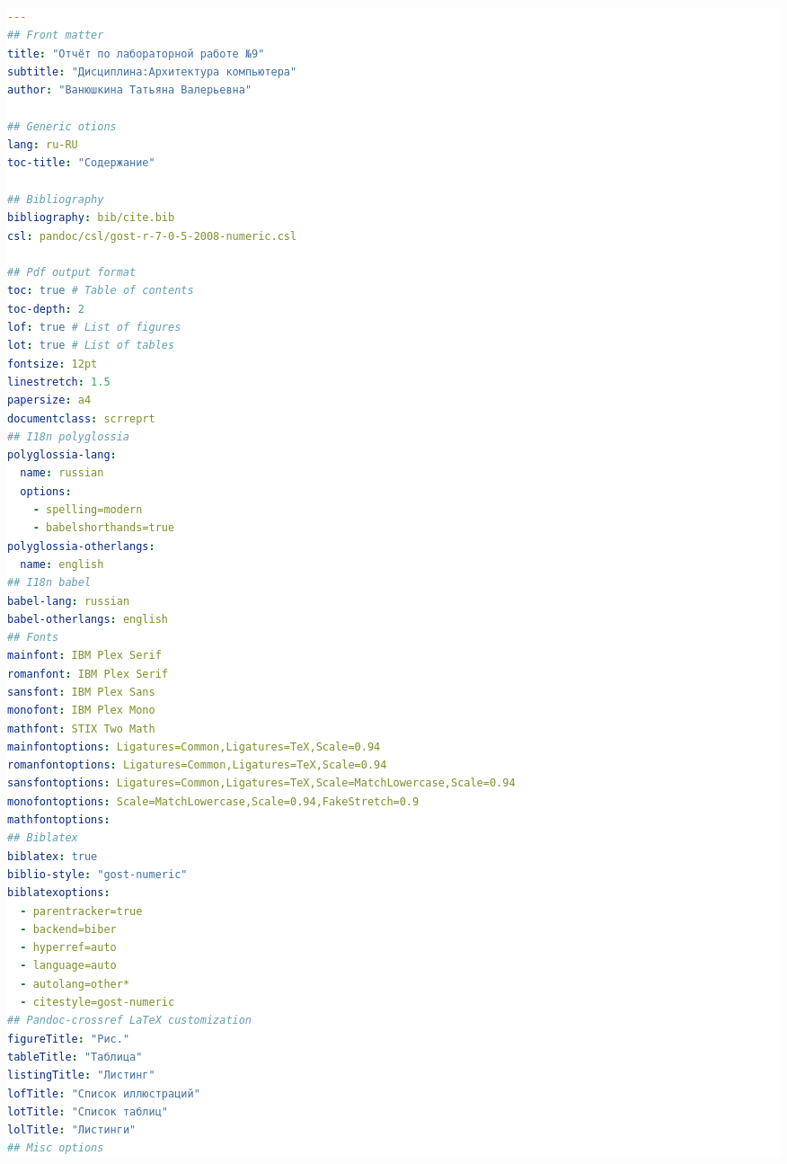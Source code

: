 ```yaml
---
## Front matter
title: "Отчёт по лабораторной работе №9"
subtitle: "Дисциплина:Архитектура компьютера"
author: "Ванюшкина Татьяна Валерьевна"

## Generic otions
lang: ru-RU
toc-title: "Содержание"

## Bibliography
bibliography: bib/cite.bib
csl: pandoc/csl/gost-r-7-0-5-2008-numeric.csl

## Pdf output format
toc: true # Table of contents
toc-depth: 2
lof: true # List of figures
lot: true # List of tables
fontsize: 12pt
linestretch: 1.5
papersize: a4
documentclass: scrreprt
## I18n polyglossia
polyglossia-lang:
  name: russian
  options:
	- spelling=modern
	- babelshorthands=true
polyglossia-otherlangs:
  name: english
## I18n babel
babel-lang: russian
babel-otherlangs: english
## Fonts
mainfont: IBM Plex Serif
romanfont: IBM Plex Serif
sansfont: IBM Plex Sans
monofont: IBM Plex Mono
mathfont: STIX Two Math
mainfontoptions: Ligatures=Common,Ligatures=TeX,Scale=0.94
romanfontoptions: Ligatures=Common,Ligatures=TeX,Scale=0.94
sansfontoptions: Ligatures=Common,Ligatures=TeX,Scale=MatchLowercase,Scale=0.94
monofontoptions: Scale=MatchLowercase,Scale=0.94,FakeStretch=0.9
mathfontoptions:
## Biblatex
biblatex: true
biblio-style: "gost-numeric"
biblatexoptions:
  - parentracker=true
  - backend=biber
  - hyperref=auto
  - language=auto
  - autolang=other*
  - citestyle=gost-numeric
## Pandoc-crossref LaTeX customization
figureTitle: "Рис."
tableTitle: "Таблица"
listingTitle: "Листинг"
lofTitle: "Список иллюстраций"
lotTitle: "Список таблиц"
lolTitle: "Листинги"
## Misc options
```